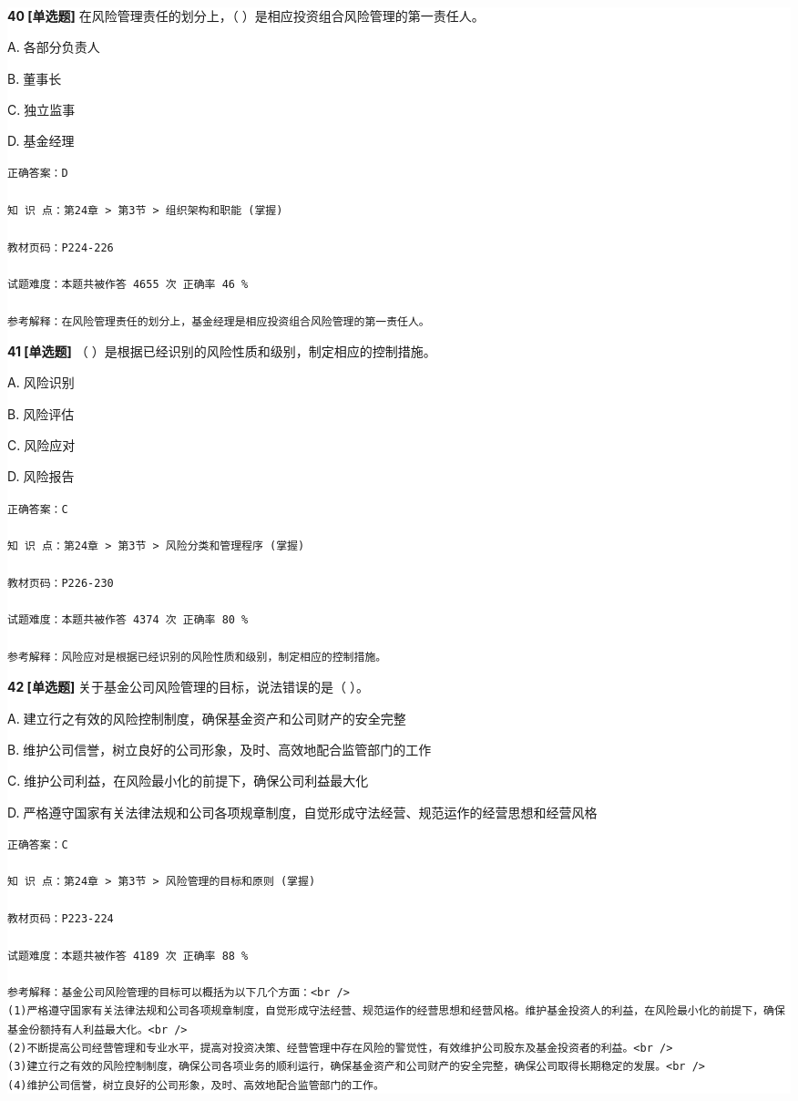 
**40 [单选题]** 在风险管理责任的划分上，（        ）是相应投资组合风险管理的第一责任人。

A. 各部分负责人

B. 董事长

C. 独立监事

D. 基金经理

```
正确答案：D

知 识 点：第24章 > 第3节 > 组织架构和职能 (掌握)

教材页码：P224-226

试题难度：本题共被作答 4655 次 正确率 46 %

参考解释：在风险管理责任的划分上，基金经理是相应投资组合风险管理的第一责任人。
```


**41 [单选题]** （        ）是根据已经识别的风险性质和级别，制定相应的控制措施。

A. 风险识别

B. 风险评估

C. 风险应对

D. 风险报告

```
正确答案：C

知 识 点：第24章 > 第3节 > 风险分类和管理程序 (掌握)

教材页码：P226-230

试题难度：本题共被作答 4374 次 正确率 80 %

参考解释：风险应对是根据已经识别的风险性质和级别，制定相应的控制措施。
```


**42 [单选题]** 关于基金公司风险管理的目标，说法错误的是（        ）。

A. 建立行之有效的风险控制制度，确保基金资产和公司财产的安全完整

B. 维护公司信誉，树立良好的公司形象，及时、高效地配合监管部门的工作

C. 维护公司利益，在风险最小化的前提下，确保公司利益最大化

D. 严格遵守国家有关法律法规和公司各项规章制度，自觉形成守法经营、规范运作的经营思想和经营风格

```
正确答案：C

知 识 点：第24章 > 第3节 > 风险管理的目标和原则 (掌握)

教材页码：P223-224

试题难度：本题共被作答 4189 次 正确率 88 %

参考解释：基金公司风险管理的目标可以概括为以下几个方面：<br />
(1)严格遵守国家有关法律法规和公司各项规章制度，自觉形成守法经营、规范运作的经营思想和经营风格。维护基金投资人的利益，在风险最小化的前提下，确保基金份额持有人利益最大化。<br />
(2)不断提高公司经营管理和专业水平，提高对投资决策、经营管理中存在风险的警觉性，有效维护公司股东及基金投资者的利益。<br />
(3)建立行之有效的风险控制制度，确保公司各项业务的顺利运行，确保基金资产和公司财产的安全完整，确保公司取得长期稳定的发展。<br />
(4)维护公司信誉，树立良好的公司形象，及时、高效地配合监管部门的工作。
```
